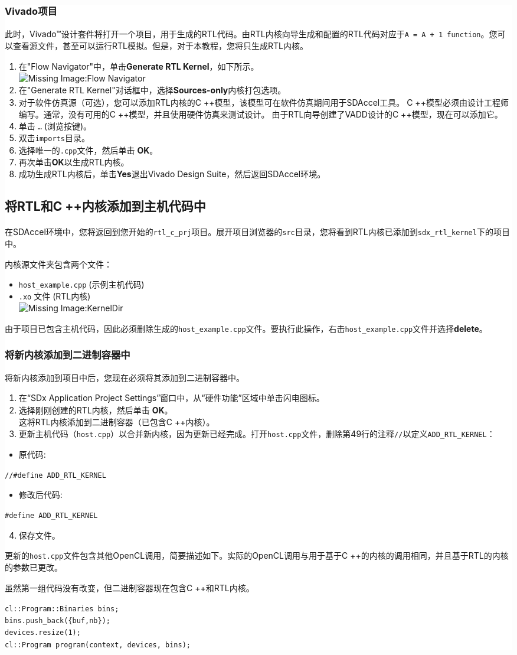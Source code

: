 
### Vivado项目

此时，Vivado™设计套件将打开一个项目，用于生成的RTL代码。由RTL内核向导生成和配置的RTL代码对应于`A = A + 1 function`。您可以查看源文件，甚至可以运行RTL模拟。但是，对于本教程，您将只生成RTL内核。

1. 在"Flow Navigator"中，单击**Generate RTL Kernel**，如下所示。  
![Missing Image:Flow Navigator](images/mixing-c-rtl-kernels_flow_navigator.png)  
2. 在"Generate RTL Kernel"对话框中，选择**Sources-only**内核打包选项。
3. 对于软件仿真源（可选），您可以添加RTL内核的C ++模型，该模型可在软件仿真期间用于SDAccel工具。 C ++模型必须由设计工程师编写。通常，没有可用的C ++模型，并且使用硬件仿真来测试设计。
由于RTL向导创建了VADD设计的C ++模型，现在可以添加它。
4. 单击 `…` (浏览按键)。
5. 双击`imports`目录。
6. 选择唯一的`.cpp`文件，然后单击 **OK**。
7. 再次单击**OK**以生成RTL内核。
8. 成功生成RTL内核后，单击**Yes**退出Vivado Design Suite，然后返回SDAccel环境。

## 将RTL和C ++内核添加到主机代码中

在SDAccel环境中，您将返回到您开始的`rtl_c_prj`项目。展开项目浏览器的`src`目录，您将看到RTL内核已添加到`sdx_rtl_kernel`下的项目中。

内核源文件夹包含两个文件：
- `host_example.cpp` (示例主机代码)
- `.xo` 文件 (RTL内核)  
![Missing Image:KernelDir](images/mixing-c-rtl-kernels_kernel_dir_structure.PNG)

由于项目已包含主机代码，因此必须删除生成的`host_example.cpp`文件。要执行此操作，右击`host_example.cpp`文件并选择**delete**。

### 将新内核添加到二进制容器中

将新内核添加到项目中后，您现在必须将其添加到二进制容器中。

1. 在“SDx Application Project Settings”窗口中，从“硬件功能”区域中单击闪电图标。
2. 选择刚刚创建的RTL内核，然后单击 **OK**。  
这将RTL内核添加到二进制容器（已包含C ++内核）。
3. 更新主机代码（`host.cpp`）以合并新内核，因为更新已经完成。打开`host.cpp`文件，删除第49行的注释`//`以定义`ADD_RTL_KERNEL`：

  * 原代码:
  ```
  //#define ADD_RTL_KERNEL
  ```
  * 修改后代码:
  ```
  #define ADD_RTL_KERNEL
  ```

4. 保存文件。

  更新的`host.cpp`文件包含其他OpenCL调用，简要描述如下。实际的OpenCL调用与用于基于C ++的内核的调用相同，并且基于RTL的内核的参数已更改。 

  虽然第一组代码没有改变，但二进制容器现在包含C ++和RTL内核。
  
  ```
  cl::Program::Binaries bins;
  bins.push_back({buf,nb});
  devices.resize(1);
  cl::Program program(context, devices, bins);
  ```
  